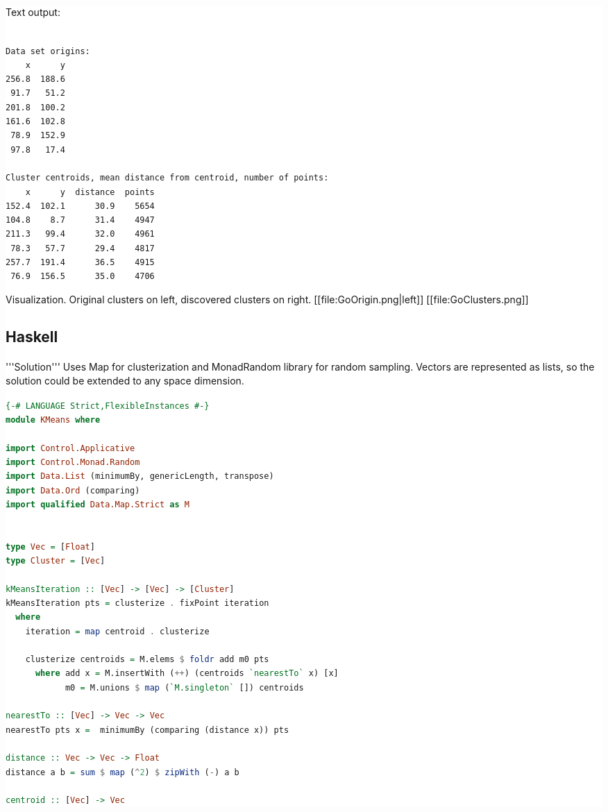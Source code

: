 Text output:

```txt

Data set origins:
    x      y
256.8  188.6
 91.7   51.2
201.8  100.2
161.6  102.8
 78.9  152.9
 97.8   17.4

Cluster centroids, mean distance from centroid, number of points:
    x      y  distance  points
152.4  102.1      30.9    5654
104.8    8.7      31.4    4947
211.3   99.4      32.0    4961
 78.3   57.7      29.4    4817
257.7  191.4      36.5    4915
 76.9  156.5      35.0    4706

```

Visualization.  Original clusters on left, discovered clusters on right.
[[file:GoOrigin.png|left]]
[[file:GoClusters.png]]


## Haskell

'''Solution'''
Uses Map for clusterization and MonadRandom library for random sampling.
Vectors are represented as lists, so the solution could be extended to any space dimension.


```haskell
{-# LANGUAGE Strict,FlexibleInstances #-}
module KMeans where

import Control.Applicative
import Control.Monad.Random
import Data.List (minimumBy, genericLength, transpose)
import Data.Ord (comparing)
import qualified Data.Map.Strict as M


type Vec = [Float]
type Cluster = [Vec]

kMeansIteration :: [Vec] -> [Vec] -> [Cluster]
kMeansIteration pts = clusterize . fixPoint iteration
  where
    iteration = map centroid . clusterize

    clusterize centroids = M.elems $ foldr add m0 pts
      where add x = M.insertWith (++) (centroids `nearestTo` x) [x]
            m0 = M.unions $ map (`M.singleton` []) centroids

nearestTo :: [Vec] -> Vec -> Vec
nearestTo pts x =  minimumBy (comparing (distance x)) pts

distance :: Vec -> Vec -> Float
distance a b = sum $ map (^2) $ zipWith (-) a b

centroid :: [Vec] -> Vec
```